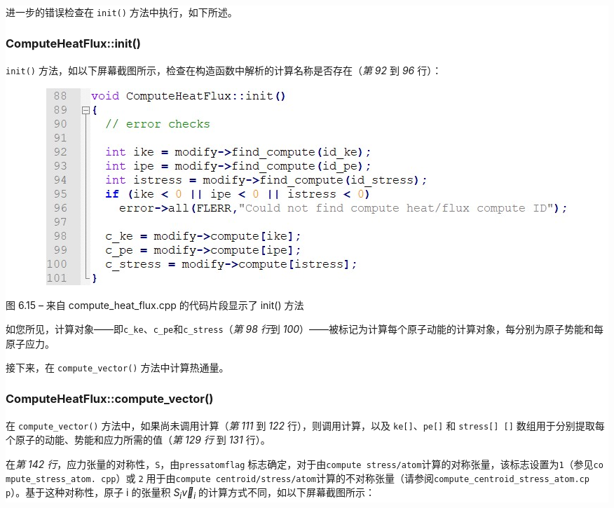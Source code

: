 进一步的错误检查在 `init()` 方法中执行，如下所述。

### ComputeHeatFlux::init()
`init()` 方法，如以下屏幕截图所示，检查在构造函数中解析的计算名称是否存在（*第 92* 到 *96* 行）：

<div align=center>
<img src=ch06/fig6_15.jpg>
</div>

图 6.15 – 来自 compute_heat_flux.cpp 的代码片段显示了 init() 方法

如您所见，计算对象——即`c_ke`、`c_pe`和`c_stress`（*第 98 行*到 *100*）——被标记为计算每个原子动能的计算对象，每分别为原子势能和每原子应力。

接下来，在 `compute_vector()` 方法中计算热通量。

### ComputeHeatFlux::compute_vector()
在 `compute_vector()` 方法中，如果尚未调用计算（*第 111* 到 *122* 行），则调用计算，以及 `ke[]`、`pe[]` 和 `stress[] []` 数组用于分别提取每个原子的动能、势能和应力所需的值（*第 129 行* 到 *131* 行）。

在*第 142 行*，应力张量的对称性，`S`，由​​`pressatomflag` 标志确定，对于由`compute stress/atom`计算的对称张量，该标志设置为`1`（参见`compute_stress_atom. cpp`）或 `2` 用于由`compute centroid/stress/atom`计算的不对称张量（请参阅`compute_centroid_stress_atom.cpp`）。基于这种对称性，原子 i 的张量积 $S_i\vec {v}_i$ 的计算方式不同，如以下屏幕截图所示：

<div align=center>